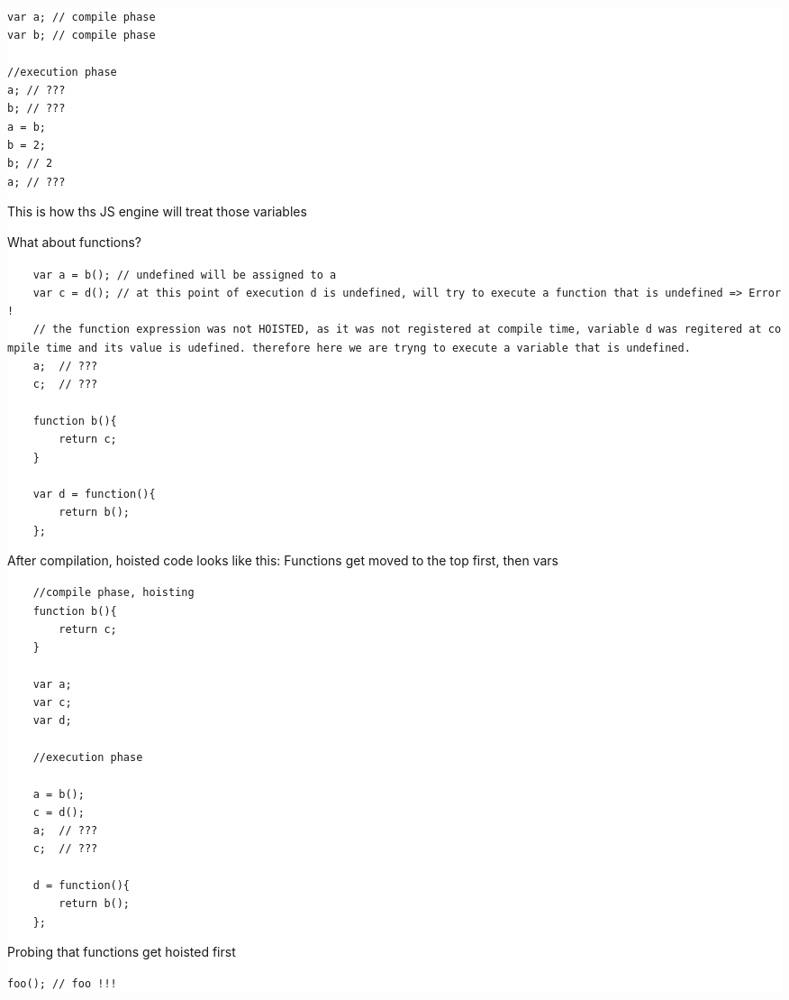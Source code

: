     var a; // compile phase
    var b; // compile phase
    
    //execution phase
    a; // ???
    b; // ???
    a = b;
    b = 2;
    b; // 2
    a; // ???
    
This is how ths JS engine will treat those variables

What about functions?

	    var a = b(); // undefined will be assigned to a
	    var c = d(); // at this point of execution d is undefined, will try to execute a function that is undefined => Error !
	    // the function expression was not HOISTED, as it was not registered at compile time, variable d was regitered at compile time and its value is udefined. therefore here we are tryng to execute a variable that is undefined.
	    a;  // ???
	    c;  // ???

	    function b(){
	        return c;
	    }
	    
	    var d = function(){
	        return b();
	    };

After compilation, hoisted code looks like this: Functions get moved to the top first, then vars
		
		//compile phase, hoisting
		function b(){
	        return c;
	    }

		var a;
		var c;
		var d;

		//execution phase

		a = b(); 
	    c = d();
	    a;  // ???
	    c;  // ???

	    d = function(){
	        return b();
	    };

Probing that functions get hoisted first


	foo(); // foo !!!
